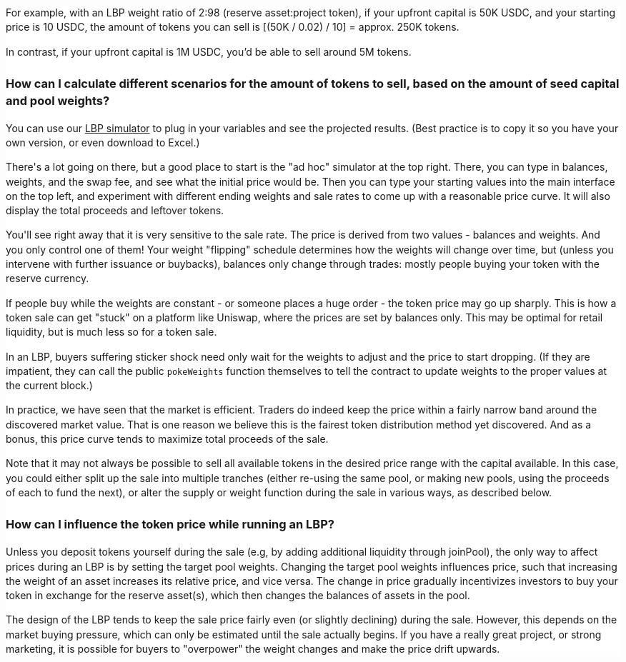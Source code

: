 For example, with an LBP weight ratio of 2:98 \(reserve asset:project token\), if your upfront capital is 50K USDC, and your starting price is 10 USDC, the amount of tokens you can sell is \[\(50K / 0.02\) / 10\] = approx. 250K tokens.

In contrast, if your upfront capital is 1M USDC, you’d be able to sell around 5M tokens.

### How can I calculate different scenarios for the amount of tokens to sell, based on the amount of seed capital and pool weights?

You can use our [LBP simulator](https://docs.google.com/spreadsheets/d/1t6VsMJF8lh4xuH_rfPNdT5DM3nY4orF9KFOj2HdMmuY/edit?usp=sharing) to plug in your variables and see the projected results. \(Best practice is to copy it so you have your own version, or even download to Excel.\)

There's a lot going on there, but a good place to start is the "ad hoc" simulator at the top right. There, you can type in balances, weights, and the swap fee, and see what the initial price would be. Then you can type your starting values into the main interface on the top left, and experiment with different ending weights and sale rates to come up with a reasonable price curve. It will also display the total proceeds and leftover tokens.

You'll see right away that it is very sensitive to the sale rate. The price is derived from two values - balances and weights. And you only control one of them! Your weight "flipping" schedule determines how the weights will change over time, but \(unless you intervene with further issuance or buybacks\), balances only change through trades: mostly people buying your token with the reserve currency.

If people buy while the weights are constant - or someone places a huge order - the token price may go up sharply. This is how a token sale can get "stuck" on a platform like Uniswap, where the prices are set by balances only. This may be optimal for retail liquidity, but is much less so for a token sale.

In an LBP, buyers suffering sticker shock need only wait for the weights to adjust and the price to start dropping. \(If they are impatient, they can call the public `pokeWeights` function themselves to tell the contract to update weights to the proper values at the current block.\)

In practice, we have seen that the market is efficient. Traders do indeed keep the price within a fairly narrow band around the discovered market value. That is one reason we believe this is the fairest token distribution method yet discovered. And as a bonus, this price curve tends to maximize total proceeds of the sale.

Note that it may not always be possible to sell all available tokens in the desired price range with the capital available. In this case, you could either split up the sale into multiple tranches \(either re-using the same pool, or making new pools, using the proceeds of each to fund the next\), or alter the supply or weight function during the sale in various ways, as described below.

### How can I influence the token price while running an LBP?

Unless you deposit tokens yourself during the sale \(e.g, by adding additional liquidity through joinPool\), the only way to affect prices during an LBP is by setting the target pool weights. Changing the target pool weights influences price, such that increasing the weight of an asset increases its relative price, and vice versa. The change in price gradually incentivizes investors to buy your token in exchange for the reserve asset\(s\), which then changes the balances of assets in the pool.

The design of the LBP tends to keep the sale price fairly even \(or slightly declining\) during the sale. However, this depends on the market buying pressure, which can only be estimated until the sale actually begins. If you have a really great project, or strong marketing, it is possible for buyers to "overpower" the weight changes and make the price drift upwards.
